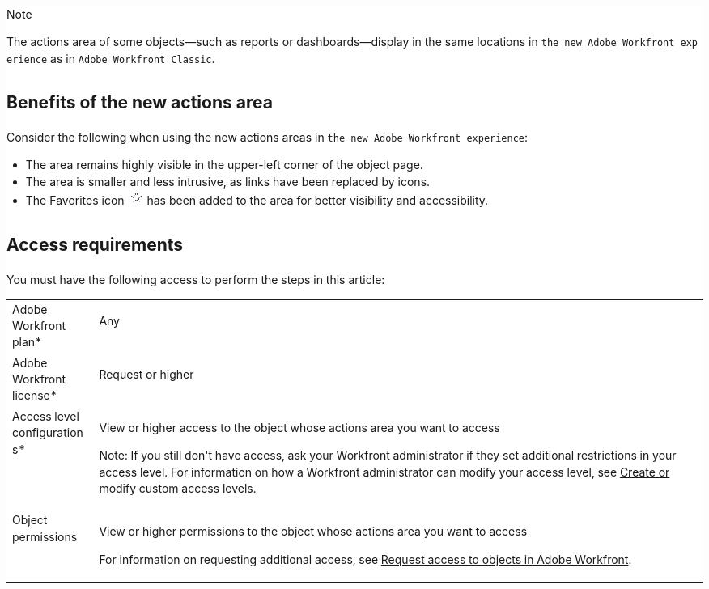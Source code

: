 >[!NOTE]
>
>The actions area of some objects—such as reports or dashboards—display in the same locations in `the new Adobe Workfront experience` as in `Adobe Workfront Classic`.

## Benefits of the new actions area

Consider the following when using the new actions areas in `the new Adobe Workfront experience`:

<ul> 
 <li> The area remains highly visible in the upper-left corner of the object page.</li> 
 <li>The area is smaller and less intrusive, as links have been replaced by icons.</li> 
 <li>The Favorites icon <img src="assets/favorites-icon-small.png"> has been added to the area for better visibility and accessibility.</li> 
</ul>

## Access requirements

You must have the following access to perform the steps in this article:

<table cellspacing="0"> 
 <col> 
 <col> 
 <tbody> 
  <tr> 
   <td role="rowheader"><span>Adobe Workfront</span> plan*</td> 
   <td> <p>Any</p> </td> 
  </tr> 
  <tr> 
   <td role="rowheader"><span>Adobe Workfront</span> license*</td> 
   <td> <p><span>Request</span> or higher</p> </td> 
  </tr> 
  <tr> 
   <td role="rowheader">Access level configurations*</td> 
   <td> <p>View or higher access to the object whose actions area you want to access</p> <p>Note: If you still don't have access, ask your <span>Workfront administrator</span> if they set additional restrictions in your access level. For information on how a <span>Workfront administrator</span> can modify your access level, see <a href="../../administration-and-setup/add-users/configure-and-grant-access/create-modify-access-levels.md" class="MCXref xref">Create or modify custom access levels</a>.</p> </td> 
  </tr> 
  <tr> 
   <td role="rowheader">Object permissions</td> 
   <td> <p>View or higher permissions to the object whose actions area you want to access</p> <p>For information on requesting additional access, see <a href="../../workfront-basics/grant-and-request-access-to-objects/request-access.md" class="MCXref xref">Request access to objects in Adobe Workfront</a>.</p> </td> 
  </tr> 
 </tbody> 
</table>
